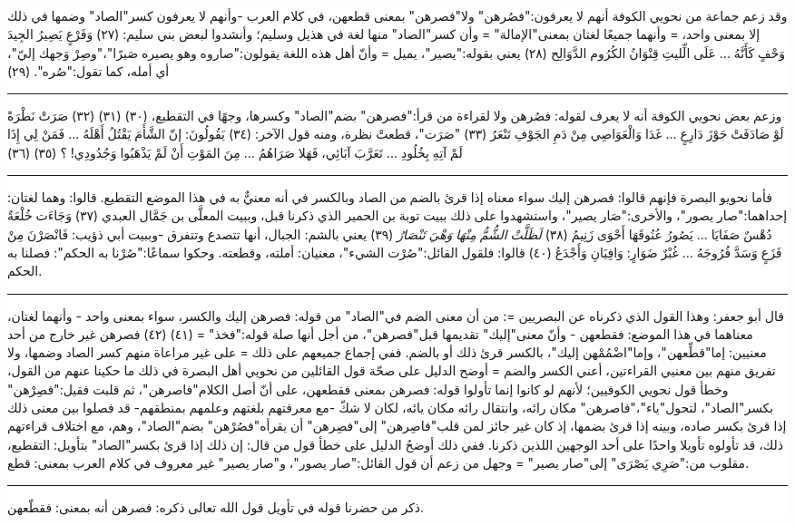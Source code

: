 وقد زعم جماعة من نحويي الكوفة أنهم لا يعرفون:"فصُرهن" ولا"فصرهن" بمعنى قطعهن، في كلام العرب -وأنهم لا يعرفون كسر"الصاد" وضمها في ذلك إلا بمعنى واحد، = وأنهما جميعًا لغتان بمعنى"الإمالة" = وأن كسر"الصاد" منها لغة في هذيل وسليم؛ وأنشدوا لبعض بني سليم:
(٢٧)
وَفَرْعٍ يَصِيرُ الجِيدَ وَحْفٍ كَأَنَّهُ ... عَلَى الِّليتِ قِنْوَانُ الكُرُوم الدَّوَالِح
(٢٨)
يعني بقوله:"يصير"، يميل = وأنّ أهل هذه اللغة يقولون:"صاروه وهو يصيره صَيرًا"،"وصِرْ وَجهك إليّ"، أي أمله، كما تقول:"صُره".
(٢٩)
* * *
وزعم بعض نحويي الكوفة أنه لا يعرف لقوله:
فصُرهن
ولا لقراءة من قرأ:"فصرهن" بضم"الصاد" وكسرها، وجهًا في التقطيع،
(٣٠)
(٣١)
(٣٢)
صَرَتْ نَطْرَةً لَوْ صَادَفَتْ جَوْزَ دَارِعٍ ... غَدَا وَالْعَوَاصِي مِنْ دَمِ الجَوْفِ تَنْعَرُ
(٣٣)
"صَرَت"، قطعتْ نظرة، ومنه قول الآخر:
(٣٤)
يَقُولُونَ: إنّ الشَّأَمَ يَقْتُلُ أَهْلَهُ ... فَمَنْ لِي إِذَا لَمْ آتِهِ بِخُلُودِ ... تَعَرَّبَ آبَائِي، فَهَلا صَرَاهُمُ ... مِنَ المَوْتِ أَنْ لَمْ يَذْهَبُوا وَجُدُودِي! ؟
(٣٥)
(٣٦)
* * *
فأما نحويو البصرة فإنهم قالوا:
فصرهن إليك
سواء معناه إذا قرئ بالضم من الصاد وبالكسر في أنه معنيٌّ به في هذا الموضع التقطيع. قالوا: وهما لغتان: إحداهما:"صار يصور"، والأخرى:"صَار يصير"، واستشهدوا على ذلك ببيت توبة بن الحمير الذي ذكرنا قبل، وببيت المعلَّى بن جَمَّال العبدي
(٣٧)
وَجَاءَت خُلْعَةٌ دُهْسٌ صَفَايَا ... يَصُورُ عُنُوقَهَا أَحْوَى زَنِيمُ
(٣٨)
*لَظَلَّتْ الشُّمُّ مِنْهَا وَهْيَ تَنْصَارُ*
(٣٩)
يعني بالشم: الجبال، أنها تتصدع وتتفرق -وببيت أبي ذؤيب:
فَانْصَرْنَ مِنْ فَزَعٍ وَسَدَّ فُرُوجَهُ ... غُبْرٌ ضَوَارٍ: وَافِيَانِ وَأَجْدَعُ
(٤٠)
قالوا: فلقول القائل:"صُرْت الشيء"، معنيان: أملته، وقطعته. وحكوا سماعًا:"صُرْنا به الحكم": فصلنا به الحكم.
* * *
قال أبو جعفر: وهذا القول الذي ذكرناه عن البصريين =: من أن معنى الضم في"الصاد" من قوله:
فصرهن إليك
والكسر، سواء بمعنى واحد - وأنهما لغتان، معناهما في هذا الموضع: فقطعهن - وأنّ معنى"إليك" تقديمها قبل"فصرهن"، من أجل أنها صلة قوله:"فخذ" =
(٤١)
(٤٢)
فصرهن
غير خارج من أحد معنيين: إما"قطِّعهن"، وإما"اضْمُمْهن إليك"، بالكسر قرئ ذلك أو بالضم. ففي إجماع جميعهم على ذلك = على غير مراعاة منهم كسر الصاد وضمها، ولا تفريق منهم بين معنيي القراءتين، أعني الكسر والضم = أوضح الدليل على صحّة قول القائلين من نحويي أهل البصرة في ذلك ما حكينا عنهم من القول، وخطأ قول نحويي الكوفيين؛ لأنهم لو كانوا إنما تأولوا قوله:
فصرهن
بمعنى فقطعهن، على أنّ أصل الكلام"فاصرهن"، ثم قلبت فقيل:"فصِرْهن" بكسر"الصاد"، لتحول"ياء"،"فاصرهن" مكان رائه، وانتقال رائه مكان يائه، لكان لا شكّ -مع معرفتهم بلغتهم وعلمهم بمنطقهم- قد فصلوا بين معنى ذلك إذا قرئ بكسر صاده، وبينه إذا قرئ بضمها، إذ كان غير جائز لمن قلب"فاصِرهن" إلى"فصِرهن" أن يقرأه"فصُرْهن" بضم"الصاد"، وهم، مع اختلاف قراءتهم ذلك، قد تأولوه تأويلا واحدًا على أحد الوجهين اللذين ذكرنا. ففي ذلك أوضحُ الدليل على خطأ قول من قال: إن ذلك إذا قرئ بكسر"الصاد" بتأويل: التقطيع، مقلوب من:"صَرِي يَصْرَى" إلى"صار يصير" = وجهل من زعم أن قول القائل:"صار يصور"، و"صار يصير" غير معروف في كلام العرب بمعنى: قطع.
* * *
ذكر من حضرنا قوله في تأويل قول الله تعالى ذكره:
فصرهن
أنه بمعنى: فقطّعهن.
